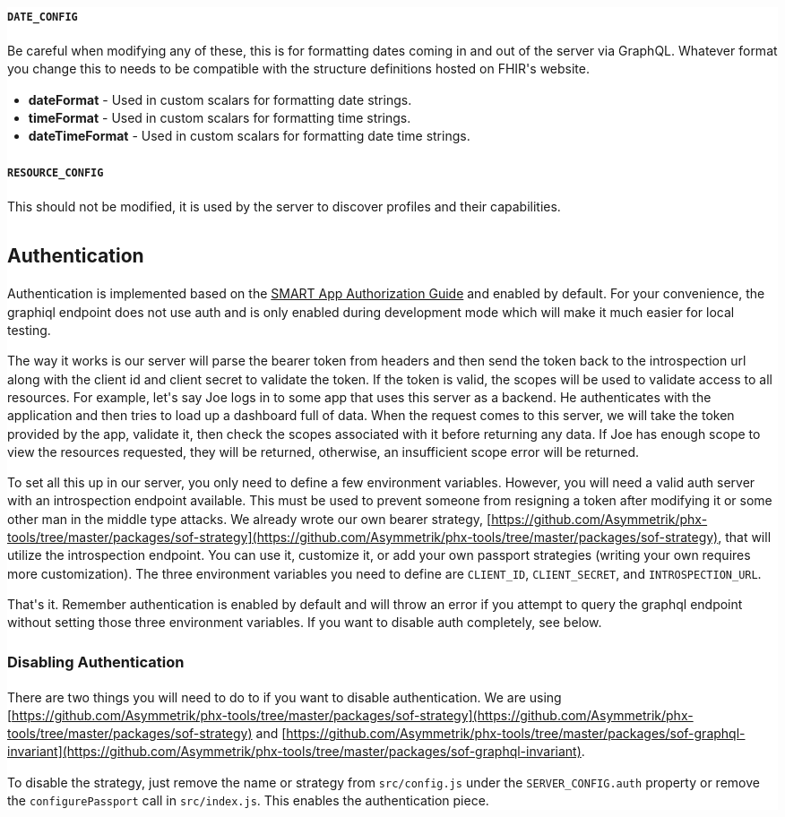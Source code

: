 #### `DATE_CONFIG`

Be careful when modifying any of these, this is for formatting dates coming in and out of the server via GraphQL. Whatever format you change this to needs to be compatible with the structure definitions hosted on FHIR's website.

- **dateFormat** - Used in custom scalars for formatting date strings.
- **timeFormat** - Used in custom scalars for formatting time strings.
- **dateTimeFormat** - Used in custom scalars for formatting date time strings.

#### `RESOURCE_CONFIG`

This should not be modified, it is used by the server to discover profiles and their capabilities.

## Authentication

Authentication is implemented based on the [SMART App Authorization Guide](http://docs.smarthealthit.org/authorization/) and enabled by default. For your convenience, the graphiql endpoint does not use auth and is only enabled during development mode which will make it much easier for local testing.

The way it works is our server will parse the bearer token from headers and then send the token back to the introspection url along with the client id and client secret to validate the token. If the token is valid, the scopes will be used to validate access to all resources.  For example, let's say Joe logs in to some app that uses this server as a backend. He authenticates with the application and then tries to load up a dashboard full of data. When the request comes to this server, we will take the token provided by the app, validate it, then check the scopes associated with it before returning any data. If Joe has enough scope to view the resources requested, they will be returned, otherwise, an insufficient scope error will be returned.

To set all this up in our server, you only need to define a few environment variables. However, you will need a valid auth server with an introspection endpoint available. This must be used to prevent someone from resigning a token after modifying it or some other man in the middle type attacks. We already wrote our own bearer strategy, [https://github.com/Asymmetrik/phx-tools/tree/master/packages/sof-strategy](https://github.com/Asymmetrik/phx-tools/tree/master/packages/sof-strategy), that will utilize the introspection endpoint. You can use it, customize it, or add your own passport strategies (writing your own requires more customization). The three environment variables you need to define are `CLIENT_ID`, `CLIENT_SECRET`, and `INTROSPECTION_URL`.

That's it. Remember authentication is enabled by default and will throw an error if you attempt to query the graphql endpoint without setting those three environment variables. If you want to disable auth completely, see below.

### Disabling Authentication

There are two things you will need to do to if you want to disable authentication. We are using [https://github.com/Asymmetrik/phx-tools/tree/master/packages/sof-strategy](https://github.com/Asymmetrik/phx-tools/tree/master/packages/sof-strategy) and [https://github.com/Asymmetrik/phx-tools/tree/master/packages/sof-graphql-invariant](https://github.com/Asymmetrik/phx-tools/tree/master/packages/sof-graphql-invariant).

To disable the strategy, just remove the name or strategy from `src/config.js` under the `SERVER_CONFIG.auth` property or remove the `configurePassport` call in `src/index.js`. This enables the authentication piece.
